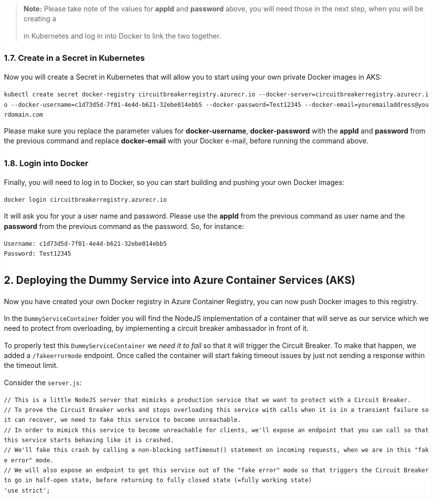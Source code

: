 > **Note:** Please take note of the values for **appId** and **password** above, you will need those in the next step, when you will be creating a 
> 
>  in Kubernetes and log in into Docker to link the two together. 

### 1.7. **Create in a Secret in Kubernetes**

Now you will create a Secret in Kubernetes that will allow you to start using your own private Docker images in AKS:

    kubectl create secret docker-registry circuitbreakerregistry.azurecr.io --docker-server=circuitbreakerregistry.azurecr.io --docker-username=c1d73d5d-7f01-4e4d-b621-32ebe014ebb5 --docker-password=Test12345 --docker-email=youremailaddress@yourdomain.com 

Please make sure you replace the parameter values for **docker-username**, **docker-password** with the **appId** and **password** from the previous command and replace **docker-email** with your Docker e-mail, before running the command above.

### 1.8. **Login into Docker**

Finally, you will need to log in to Docker, so you can start building and pushing your own Docker images:

    docker login circuitbreakerregistry.azurecr.io

It will ask you for your a user name and password. Please use the **appId** from the previous command as user name and the **password** from the previous command as the password. So, for instance: 

    Username: c1d73d5d-7f01-4e4d-b621-32ebe014ebb5
    Password: Test12345

## 2. Deploying the Dummy Service into Azure Container Services (AKS)

Now you have created your own Docker registry in Azure Container Registry, you can now push Docker images to this registry.

In the ```DummyServiceContainer``` folder you will find the NodeJS implementation of a container that will serve as our service which we need to protect from overloading, by implementing a circuit breaker ambassador in front of it.

To properly test this ```DummyServiceContainer``` we *need it to fail* so that it will trigger the Circuit Breaker. To make that happen, we added a ```/fakeerrormode``` endpoint. Once called the container will start faking timeout issues by just not sending a response within the timeout limit. 

Consider the ```server.js```:
    
    // This is a little NodeJS server that mimicks a production service that we want to protect with a Circuit Breaker. 
    // To prove the Circuit Breaker works and stops overloading this service with calls when it is in a transient failure so it can recover, we need to fake this service to become unreachable.
    // In order to mimick this service to become unreachable for clients, we'll expose an endpoint that you can call so that this service starts behaving like it is crashed.
    // We'll fake this crash by calling a non-blocking setTimeout() statement on incoming requests, when we are in this "fake error" mode.
    // We will also expose an endpoint to get this service out of the "fake error" mode so that triggers the Circuit Breaker to go in half-open state, before returning to fully closed state (=fully working state)
    'use strict';
    